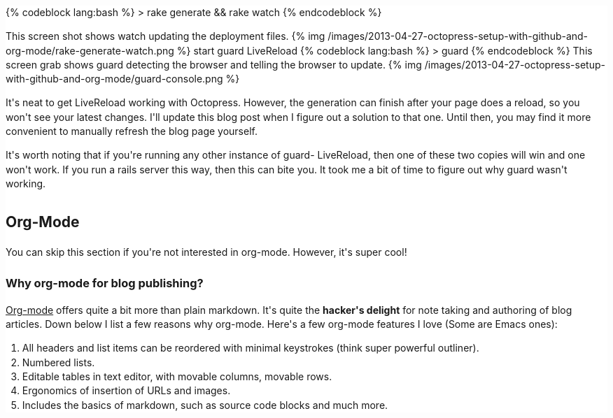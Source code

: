 
{% codeblock lang:bash %}
     > rake generate && rake watch
{% endcodeblock %}
<p>
   This screen shot shows watch updating the deployment files.
   {% img /images/2013-04-27-octopress-setup-with-github-and-org-mode/rake-generate-watch.png %}
   start guard LiveReload
{% codeblock lang:bash %}
     > guard
{% endcodeblock %}
   This screen grab shows guard detecting the browser and telling the
   browser to update.
   {% img /images/2013-04-27-octopress-setup-with-github-and-org-mode/guard-console.png %}
</p>
<p>
It's neat to get LiveReload working with Octopress. However, the generation can
finish after your page does a reload, so you won't see your latest changes. I'll
update this blog post when I figure out a solution to that one. Until then, you
may find it more convenient to manually refresh the blog page yourself.
</p>
<p>
It's worth noting that if you're running any other instance of guard-
LiveReload, then one of these two copies will win and one won't work. If you
run a rails server this way, then this can bite you. It took me a bit of time
to figure out why guard wasn't working.
</p>
</div>

</div>

<div id="outline-container-5" class="outline-2">
<h2 id="sec-5">Org-Mode</h2>
<div class="outline-text-2" id="text-5">

<p>You can skip this section if you're not interested in org-mode. However, it's
super cool!
</p>
</div>

<div id="outline-container-5-1" class="outline-3">
<h3 id="sec-5-1">Why org-mode for blog publishing?</h3>
<div class="outline-text-3" id="text-5-1">

<p><a href="http://orgmode.org/">Org-mode</a> offers quite a bit more than plain markdown. It's quite the <b>hacker's delight</b> for note taking and authoring of blog articles. Down below I list a few
reasons why org-mode. Here's a few org-mode features I love (Some are Emacs
ones):
</p><ol>
<li>All headers and list items can be reordered with minimal keystrokes (think
   super powerful outliner).
</li>
<li>Numbered lists.
</li>
<li>Editable tables in text editor, with movable columns, movable rows.
</li>
<li>Ergonomics of insertion of URLs and images.
</li>
<li>Includes the basics of markdown, such as source code blocks and much more.
</li>
</ol>
